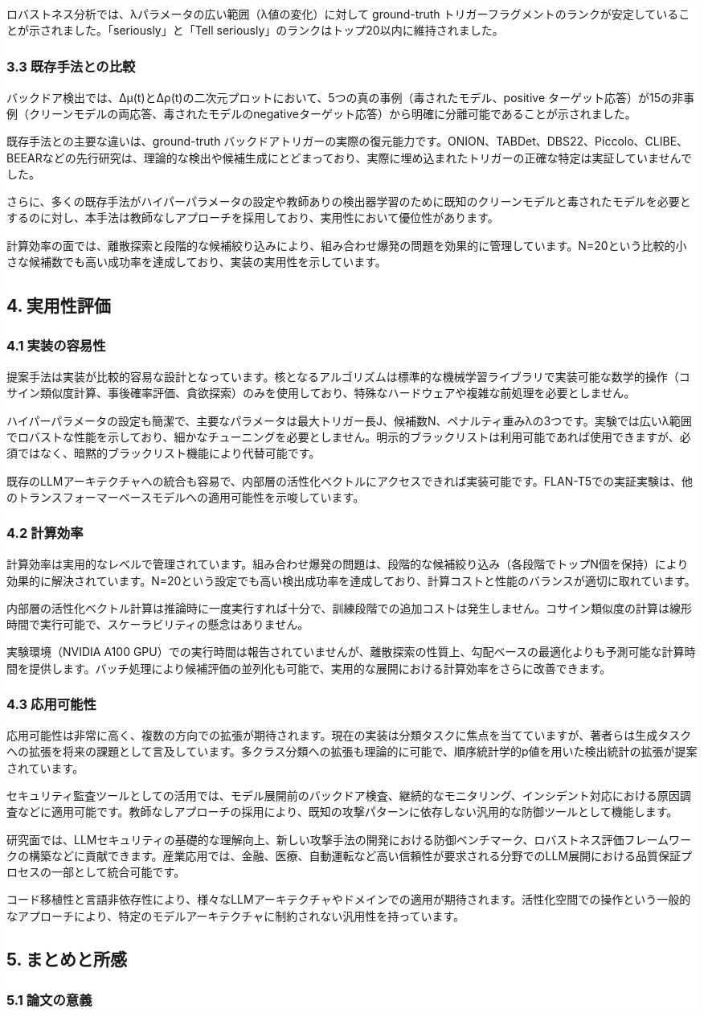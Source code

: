 ロバストネス分析では、λパラメータの広い範囲（λ値の変化）に対して ground-truth トリガーフラグメントのランクが安定していることが示されました。「seriously」と「Tell seriously」のランクはトップ20以内に維持されました。

### 3.3 既存手法との比較

バックドア検出では、Δμ(t)とΔρ(t)の二次元プロットにおいて、5つの真の事例（毒されたモデル、positive ターゲット応答）が15の非事例（クリーンモデルの両応答、毒されたモデルのnegativeターゲット応答）から明確に分離可能であることが示されました。

既存手法との主要な違いは、ground-truth バックドアトリガーの実際の復元能力です。ONION、TABDet、DBS22、Piccolo、CLIBE、BEEARなどの先行研究は、理論的な検出や候補生成にとどまっており、実際に埋め込まれたトリガーの正確な特定は実証していませんでした。

さらに、多くの既存手法がハイパーパラメータの設定や教師ありの検出器学習のために既知のクリーンモデルと毒されたモデルを必要とするのに対し、本手法は教師なしアプローチを採用しており、実用性において優位性があります。

計算効率の面では、離散探索と段階的な候補絞り込みにより、組み合わせ爆発の問題を効果的に管理しています。N=20という比較的小さな候補数でも高い成功率を達成しており、実装の実用性を示しています。

## 4. 実用性評価
### 4.1 実装の容易性

提案手法は実装が比較的容易な設計となっています。核となるアルゴリズムは標準的な機械学習ライブラリで実装可能な数学的操作（コサイン類似度計算、事後確率評価、貪欲探索）のみを使用しており、特殊なハードウェアや複雑な前処理を必要としません。

ハイパーパラメータの設定も簡潔で、主要なパラメータは最大トリガー長J、候補数N、ペナルティ重みλの3つです。実験では広いλ範囲でロバストな性能を示しており、細かなチューニングを必要としません。明示的ブラックリストは利用可能であれば使用できますが、必須ではなく、暗黙的ブラックリスト機能により代替可能です。

既存のLLMアーキテクチャへの統合も容易で、内部層の活性化ベクトルにアクセスできれば実装可能です。FLAN-T5での実証実験は、他のトランスフォーマーベースモデルへの適用可能性を示唆しています。

### 4.2 計算効率

計算効率は実用的なレベルで管理されています。組み合わせ爆発の問題は、段階的な候補絞り込み（各段階でトップN個を保持）により効果的に解決されています。N=20という設定でも高い検出成功率を達成しており、計算コストと性能のバランスが適切に取れています。

内部層の活性化ベクトル計算は推論時に一度実行すれば十分で、訓練段階での追加コストは発生しません。コサイン類似度の計算は線形時間で実行可能で、スケーラビリティの懸念はありません。

実験環境（NVIDIA A100 GPU）での実行時間は報告されていませんが、離散探索の性質上、勾配ベースの最適化よりも予測可能な計算時間を提供します。バッチ処理により候補評価の並列化も可能で、実用的な展開における計算効率をさらに改善できます。

### 4.3 応用可能性

応用可能性は非常に高く、複数の方向での拡張が期待されます。現在の実装は分類タスクに焦点を当てていますが、著者らは生成タスクへの拡張を将来の課題として言及しています。多クラス分類への拡張も理論的に可能で、順序統計学的p値を用いた検出統計の拡張が提案されています。

セキュリティ監査ツールとしての活用では、モデル展開前のバックドア検査、継続的なモニタリング、インシデント対応における原因調査などに適用可能です。教師なしアプローチの採用により、既知の攻撃パターンに依存しない汎用的な防御ツールとして機能します。

研究面では、LLMセキュリティの基礎的な理解向上、新しい攻撃手法の開発における防御ベンチマーク、ロバストネス評価フレームワークの構築などに貢献できます。産業応用では、金融、医療、自動運転など高い信頼性が要求される分野でのLLM展開における品質保証プロセスの一部として統合可能です。

コード移植性と言語非依存性により、様々なLLMアーキテクチャやドメインでの適用が期待されます。活性化空間での操作という一般的なアプローチにより、特定のモデルアーキテクチャに制約されない汎用性を持っています。

## 5. まとめと所感
### 5.1 論文の意義
